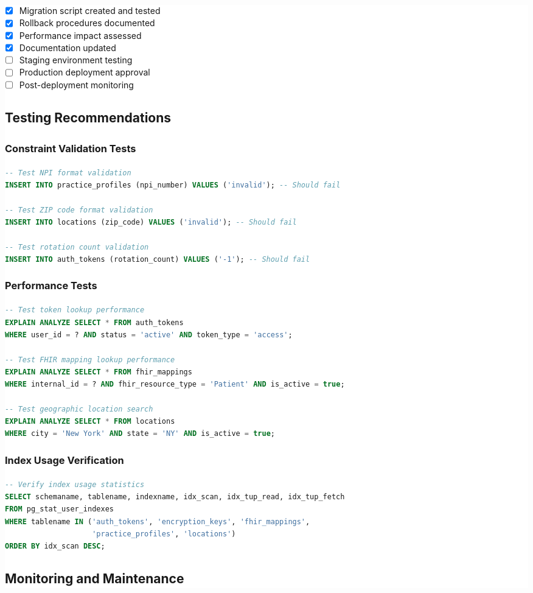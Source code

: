 - [x] Migration script created and tested
- [x] Rollback procedures documented
- [x] Performance impact assessed
- [x] Documentation updated
- [ ] Staging environment testing
- [ ] Production deployment approval
- [ ] Post-deployment monitoring

## Testing Recommendations

### Constraint Validation Tests

```sql
-- Test NPI format validation
INSERT INTO practice_profiles (npi_number) VALUES ('invalid'); -- Should fail

-- Test ZIP code format validation
INSERT INTO locations (zip_code) VALUES ('invalid'); -- Should fail

-- Test rotation count validation
INSERT INTO auth_tokens (rotation_count) VALUES ('-1'); -- Should fail
```

### Performance Tests

```sql
-- Test token lookup performance
EXPLAIN ANALYZE SELECT * FROM auth_tokens 
WHERE user_id = ? AND status = 'active' AND token_type = 'access';

-- Test FHIR mapping lookup performance
EXPLAIN ANALYZE SELECT * FROM fhir_mappings 
WHERE internal_id = ? AND fhir_resource_type = 'Patient' AND is_active = true;

-- Test geographic location search
EXPLAIN ANALYZE SELECT * FROM locations 
WHERE city = 'New York' AND state = 'NY' AND is_active = true;
```

### Index Usage Verification

```sql
-- Verify index usage statistics
SELECT schemaname, tablename, indexname, idx_scan, idx_tup_read, idx_tup_fetch
FROM pg_stat_user_indexes 
WHERE tablename IN ('auth_tokens', 'encryption_keys', 'fhir_mappings', 
                    'practice_profiles', 'locations')
ORDER BY idx_scan DESC;
```

## Monitoring and Maintenance

